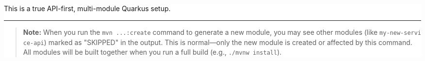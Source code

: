 This is a true API-first, multi-module Quarkus setup.

---

> **Note:** When you run the `mvn ...:create` command to generate a new module, you may see other modules (like `my-new-service-api`) marked as "SKIPPED" in the output. This is normal—only the new module is created or affected by this command. All modules will be built together when you run a full build (e.g., `./mvnw install`).
